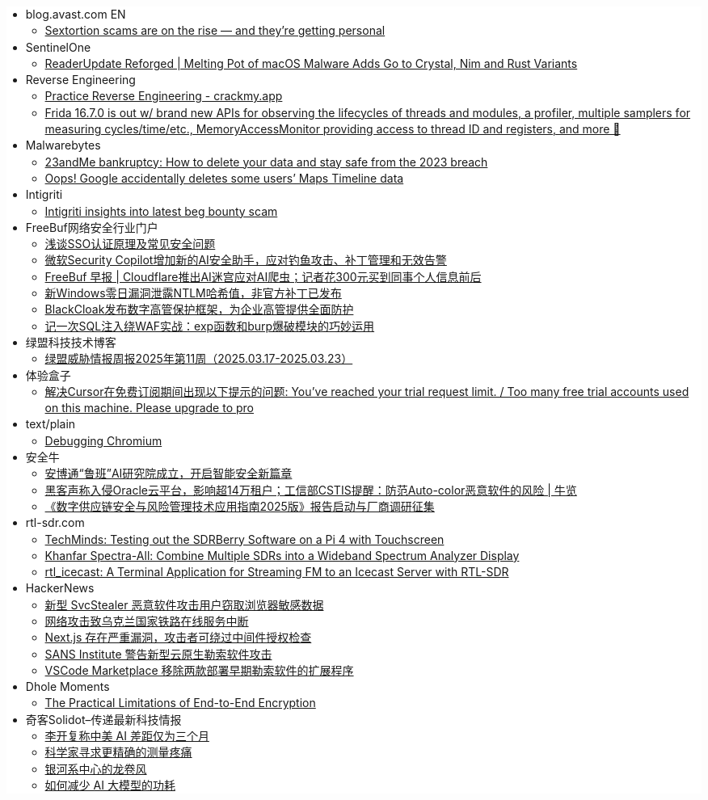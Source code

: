 - blog.avast.com EN
  - [Sextortion scams are on the rise — and they’re getting personal](https://blog.avast.com/sextortion-scams)
- SentinelOne
  - [ReaderUpdate Reforged | Melting Pot of macOS Malware Adds Go to Crystal, Nim and Rust Variants](https://www.sentinelone.com/blog/readerupdate-reforged-melting-pot-of-macos-malware-adds-go-to-crystal-nim-and-rust-variants/)
- Reverse Engineering
  - [Practice Reverse Engineering - crackmy.app](https://www.reddit.com/r/ReverseEngineering/comments/1jjlnqd/practice_reverse_engineering_crackmyapp/)
  - [Frida 16.7.0 is out w/ brand new APIs for observing the lifecycles of threads and modules, a profiler, multiple samplers for measuring cycles/time/etc., MemoryAccessMonitor providing access to thread ID and registers, and more 🎉](https://www.reddit.com/r/ReverseEngineering/comments/1jjg90n/frida_1670_is_out_w_brand_new_apis_for_observing/)
- Malwarebytes
  - [23andMe bankruptcy: How to delete your data and stay safe from the 2023 breach](https://www.malwarebytes.com/blog/news/2025/03/23andme-bankruptcy-how-to-delete-your-data-and-stay-safe-from-the-2023-breach)
  - [Oops! Google accidentally deletes some users&#8217; Maps Timeline data](https://www.malwarebytes.com/blog/news/2025/03/oops-google-accidentally-deletes-some-users-maps-timeline-data)
- Intigriti
  - [Intigriti insights into latest beg bounty scam](https://www.intigriti.com/blog/business-insights/intigriti-insights-into-latest-beg-bounty-scam)
- FreeBuf网络安全行业门户
  - [浅谈SSO认证原理及常见安全问题](https://www.freebuf.com/articles/web/425672.html)
  - [微软Security Copilot增加新的AI安全助手，应对钓鱼攻击、补丁管理和无效告警](https://www.freebuf.com/articles/es/425721.html)
  - [FreeBuf 早报 | Cloudflare推出AI迷宫应对AI爬虫；记者花300元买到同事个人信息前后](https://www.freebuf.com/news/425652.html)
  - [新Windows零日漏洞泄露NTLM哈希值，非官方补丁已发布](https://www.freebuf.com/vuls/425728.html)
  - [BlackCloak发布数字高管保护框架，为企业高管提供全面防护](https://www.freebuf.com/articles/es/425712.html)
  - [记一次SQL注入绕WAF实战：exp函数和burp爆破模块的巧妙运用](https://www.freebuf.com/articles/web/425631.html)
- 绿盟科技技术博客
  - [绿盟威胁情报周报2025年第11周（2025.03.17-2025.03.23）](https://blog.nsfocus.net/2025-03-17-2025-03-23/)
- 体验盒子
  - [解决Cursor在免费订阅期间出现以下提示的问题: You’ve reached your trial request limit. / Too many free trial accounts used on this machine. Please upgrade to pro](https://www.uedbox.com/post/119335/)
- text/plain
  - [Debugging Chromium](https://textslashplain.com/2025/03/25/debugging-chromium/)
- 安全牛
  - [安博通“鲁班”AI研究院成立，开启智能安全新篇章](https://www.aqniu.com/vendor/108721.html)
  - [黑客声称入侵Oracle云平台，影响超14万租户；工信部CSTIS提醒：防范Auto-color恶意软件的风险 | 牛览](https://www.aqniu.com/homenews/108716.html)
  - [《数字供应链安全与风险管理技术应用指南2025版》报告启动与厂商调研征集](https://www.aqniu.com/homenews/108715.html)
- rtl-sdr.com
  - [TechMinds: Testing out the SDRBerry Software on a Pi 4 with Touchscreen](https://www.rtl-sdr.com/techminds-testing-out-the-sdrberry-software-on-a-pi-4-with-touchscreen/)
  - [Khanfar Spectra-All: Combine Multiple SDRs into a Wideband Spectrum Analyzer Display](https://www.rtl-sdr.com/khanfar-spectra-all-combine-multiple-sdrs-into-a-wideband-spectrum-analyzer-display/)
  - [rtl_icecast: A Terminal Application for Streaming FM to an Icecast Server with RTL-SDR](https://www.rtl-sdr.com/rtl_icecast-a-terminal-application-for-streaming-fm-to-an-icecast-server-with-rtl-sdr/)
- HackerNews
  - [新型 SvcStealer 恶意软件攻击用户窃取浏览器敏感数据](https://hackernews.cc/archives/58017)
  - [网络攻击致乌克兰国家铁路在线服务中断](https://hackernews.cc/archives/58014)
  - [Next.js 存在严重漏洞，攻击者可绕过中间件授权检查](https://hackernews.cc/archives/58012)
  - [SANS Institute 警告新型云原生勒索软件攻击](https://hackernews.cc/archives/58010)
  - [VSCode Marketplace 移除两款部署早期勒索软件的扩展程序](https://hackernews.cc/archives/58008)
- Dhole Moments
  - [The Practical Limitations of End-to-End Encryption](https://soatok.blog/2025/03/25/the-practical-limitations-of-end-to-end-encryption/)
- 奇客Solidot–传递最新科技情报
  - [李开复称中美 AI 差距仅为三个月](https://www.solidot.org/story?sid=80881)
  - [科学家寻求更精确的测量疼痛](https://www.solidot.org/story?sid=80880)
  - [银河系中心的龙卷风](https://www.solidot.org/story?sid=80879)
  - [如何减少 AI 大模型的功耗](https://www.solidot.org/story?sid=80878)